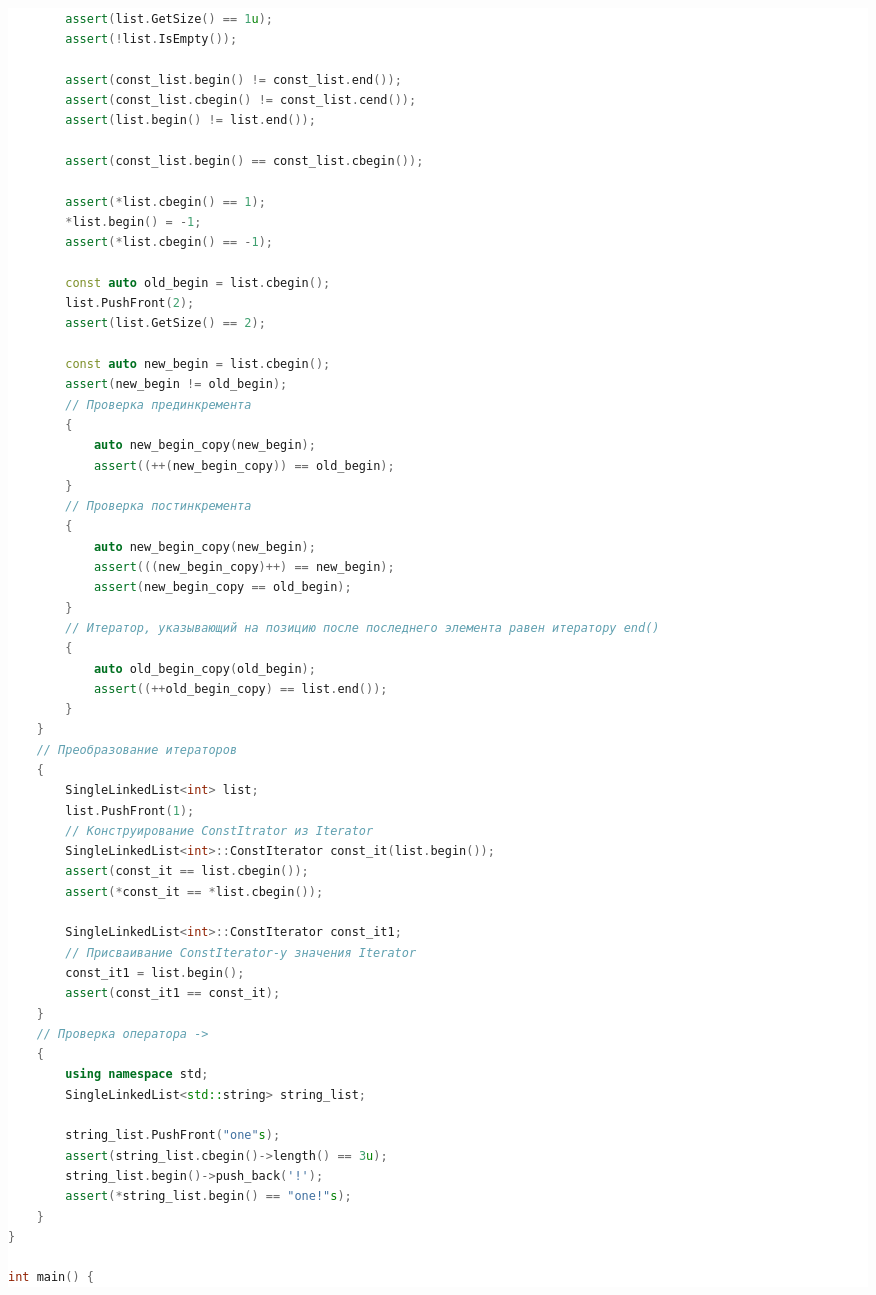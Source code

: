 ```cpp
        assert(list.GetSize() == 1u);
        assert(!list.IsEmpty());

        assert(const_list.begin() != const_list.end());
        assert(const_list.cbegin() != const_list.cend());
        assert(list.begin() != list.end());

        assert(const_list.begin() == const_list.cbegin());

        assert(*list.cbegin() == 1);
        *list.begin() = -1;
        assert(*list.cbegin() == -1);

        const auto old_begin = list.cbegin();
        list.PushFront(2);
        assert(list.GetSize() == 2);

        const auto new_begin = list.cbegin();
        assert(new_begin != old_begin);
        // Проверка прединкремента
        {
            auto new_begin_copy(new_begin);
            assert((++(new_begin_copy)) == old_begin);
        }
        // Проверка постинкремента
        {
            auto new_begin_copy(new_begin);
            assert(((new_begin_copy)++) == new_begin);
            assert(new_begin_copy == old_begin);
        }
        // Итератор, указывающий на позицию после последнего элемента равен итератору end()
        {
            auto old_begin_copy(old_begin);
            assert((++old_begin_copy) == list.end());
        }
    }
    // Преобразование итераторов
    {
        SingleLinkedList<int> list;
        list.PushFront(1);
        // Конструирование ConstItrator из Iterator
        SingleLinkedList<int>::ConstIterator const_it(list.begin());
        assert(const_it == list.cbegin());
        assert(*const_it == *list.cbegin());

        SingleLinkedList<int>::ConstIterator const_it1;
        // Присваивание ConstIterator-у значения Iterator
        const_it1 = list.begin();
        assert(const_it1 == const_it);
    }
    // Проверка оператора ->
    {
        using namespace std;
        SingleLinkedList<std::string> string_list;

        string_list.PushFront("one"s);
        assert(string_list.cbegin()->length() == 3u);
        string_list.begin()->push_back('!');
        assert(*string_list.begin() == "one!"s);
    }
}

int main() {
```